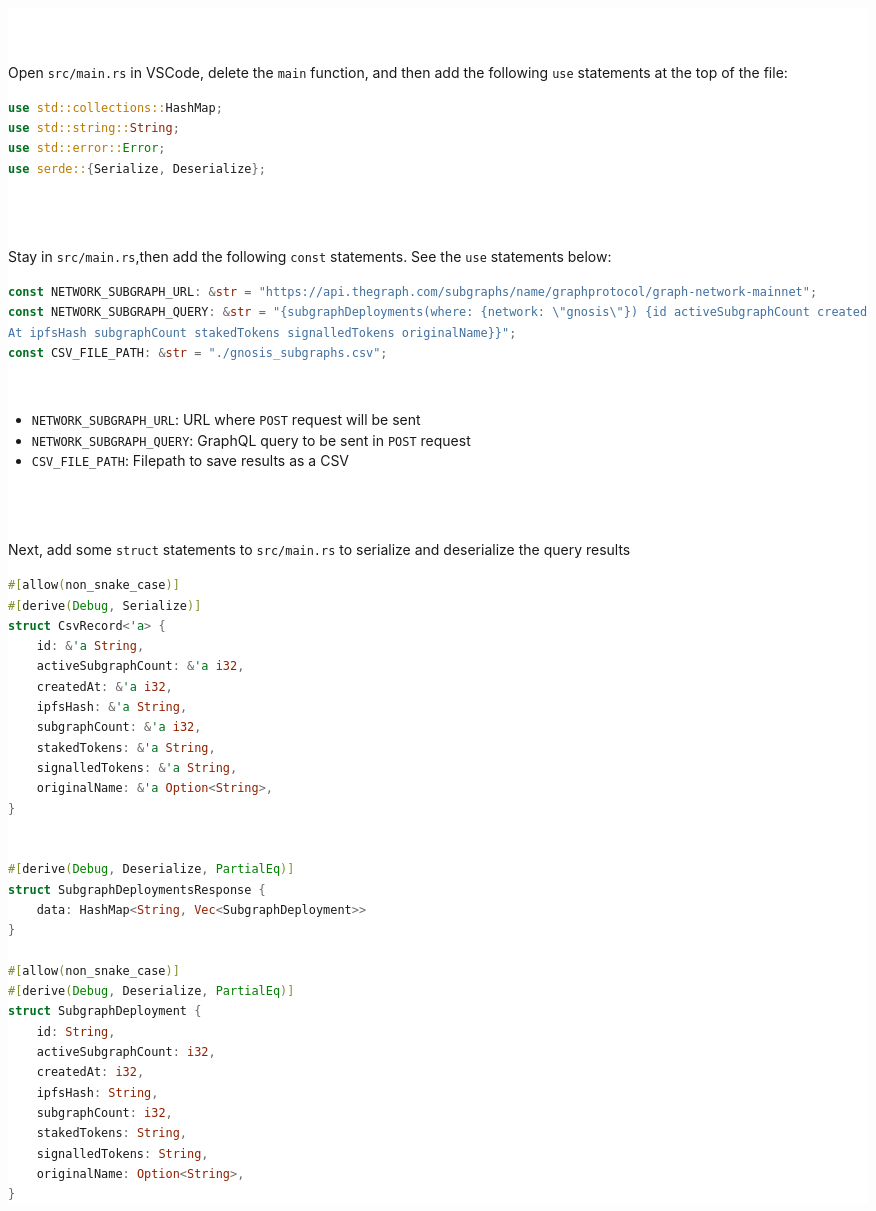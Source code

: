 
<br>
<br>

Open `src/main.rs` in VSCode, delete the `main` function, and then add the following `use` statements at the top of the file:

``` rust
use std::collections::HashMap;
use std::string::String;
use std::error::Error;
use serde::{Serialize, Deserialize};
```
<br>
<br>

Stay in `src/main.rs`,then add the following `const` statements. See the `use` statements below:

``` rust
const NETWORK_SUBGRAPH_URL: &str = "https://api.thegraph.com/subgraphs/name/graphprotocol/graph-network-mainnet";
const NETWORK_SUBGRAPH_QUERY: &str = "{subgraphDeployments(where: {network: \"gnosis\"}) {id activeSubgraphCount createdAt ipfsHash subgraphCount stakedTokens signalledTokens originalName}}";
const CSV_FILE_PATH: &str = "./gnosis_subgraphs.csv";
```

<br>

* `NETWORK_SUBGRAPH_URL`: URL where `POST` request will be sent
* `NETWORK_SUBGRAPH_QUERY`: GraphQL query to be sent in `POST` request
* `CSV_FILE_PATH`: Filepath to save results as a CSV

<br>
<br>

Next, add some `struct` statements to `src/main.rs` to serialize and deserialize the query results

``` rust
#[allow(non_snake_case)]
#[derive(Debug, Serialize)]
struct CsvRecord<'a> {
    id: &'a String,
    activeSubgraphCount: &'a i32,
    createdAt: &'a i32,
    ipfsHash: &'a String,
    subgraphCount: &'a i32,
    stakedTokens: &'a String,
    signalledTokens: &'a String,
    originalName: &'a Option<String>,
}


#[derive(Debug, Deserialize, PartialEq)]
struct SubgraphDeploymentsResponse {
    data: HashMap<String, Vec<SubgraphDeployment>>
}

#[allow(non_snake_case)]
#[derive(Debug, Deserialize, PartialEq)]
struct SubgraphDeployment {
    id: String,
    activeSubgraphCount: i32,
    createdAt: i32,
    ipfsHash: String,
    subgraphCount: i32,
    stakedTokens: String,
    signalledTokens: String,
    originalName: Option<String>,
}
```